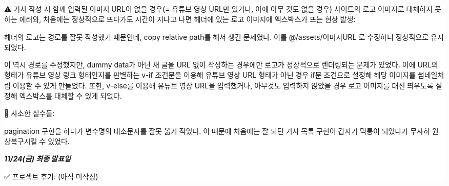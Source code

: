 </aside>

<aside>
⚠️ 기사 작성 시 함께 입력된 이미지 URL이 없을 경우(= 유튜브 영상 URL만 있거나, 아예 아무 것도 없을 경우) 사이트의 로고 이미지로 대체하지 못하는 에러와, 처음에는 정상적으로 뜨다가도 시간이 지나고 나면 헤더에 있는 로고 이미지에 엑스박스가 뜨는 현상 발생:

헤더의 로고는 경로를 잘못 작성했기 때문인데, copy relative path를 해서 생긴 문제였다. 이를 @/assets/이미지URL 로 수정하니 정상적으로 유지되었다.

이 역시 경로를 수정했지만, dummy data가 아닌 새 글을 URL 없이 작성하는 경우에만 로고가 정상적으로 렌더링되는 문제가 있었다. 이에 URL의 형태가 유튜브 영상 링크 형태인지를 판별하는 v-if 조건문을 이용해 유튜브 영상 URL 형태가 아닌 경우 if문 조건으로 설정해 해당 이미지를 썸네일처럼 이용할 수 있게 만들었다. 또한, v-else를 이용해 유튜브 영상 URL을 입력했거나, 아무것도 입력하지 않았을 경우 로고 이미지를 대신 띄우도록 설정해 엑스박스를 대체할 수 있게 되었다.

</aside>

<aside>
🎯 사소한 실수들:

pagination 구현을 하다가 변수명의 대소문자를 잘못 옮겨 적었다.
이 때문에 처음에는 잘 되던 기사 목록 구현이 갑자기 먹통이 되었다가 무사히 원상복구시킬 수 있었다.

</aside>



***11/24(금) 최종 발표일***

<aside>
✅ 프로젝트 후기:  (아직 미작성)

</aside>
